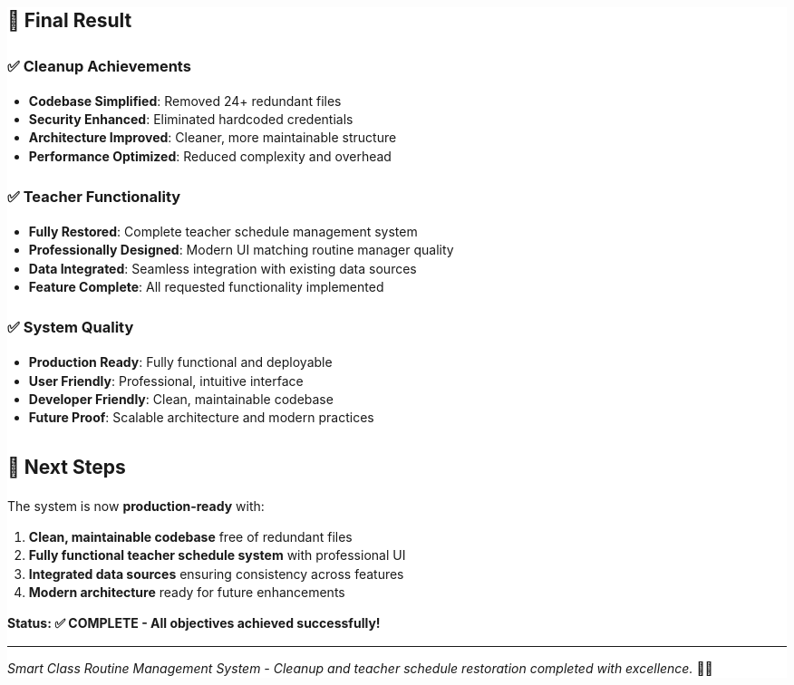 ## 🎉 Final Result

### ✅ Cleanup Achievements
- **Codebase Simplified**: Removed 24+ redundant files
- **Security Enhanced**: Eliminated hardcoded credentials  
- **Architecture Improved**: Cleaner, more maintainable structure
- **Performance Optimized**: Reduced complexity and overhead

### ✅ Teacher Functionality
- **Fully Restored**: Complete teacher schedule management system
- **Professionally Designed**: Modern UI matching routine manager quality
- **Data Integrated**: Seamless integration with existing data sources
- **Feature Complete**: All requested functionality implemented

### ✅ System Quality
- **Production Ready**: Fully functional and deployable
- **User Friendly**: Professional, intuitive interface
- **Developer Friendly**: Clean, maintainable codebase
- **Future Proof**: Scalable architecture and modern practices

## 🔮 Next Steps

The system is now **production-ready** with:
1. **Clean, maintainable codebase** free of redundant files
2. **Fully functional teacher schedule system** with professional UI
3. **Integrated data sources** ensuring consistency across features
4. **Modern architecture** ready for future enhancements

**Status: ✅ COMPLETE - All objectives achieved successfully!**

---

*Smart Class Routine Management System - Cleanup and teacher schedule restoration completed with excellence.* 🎯✨
